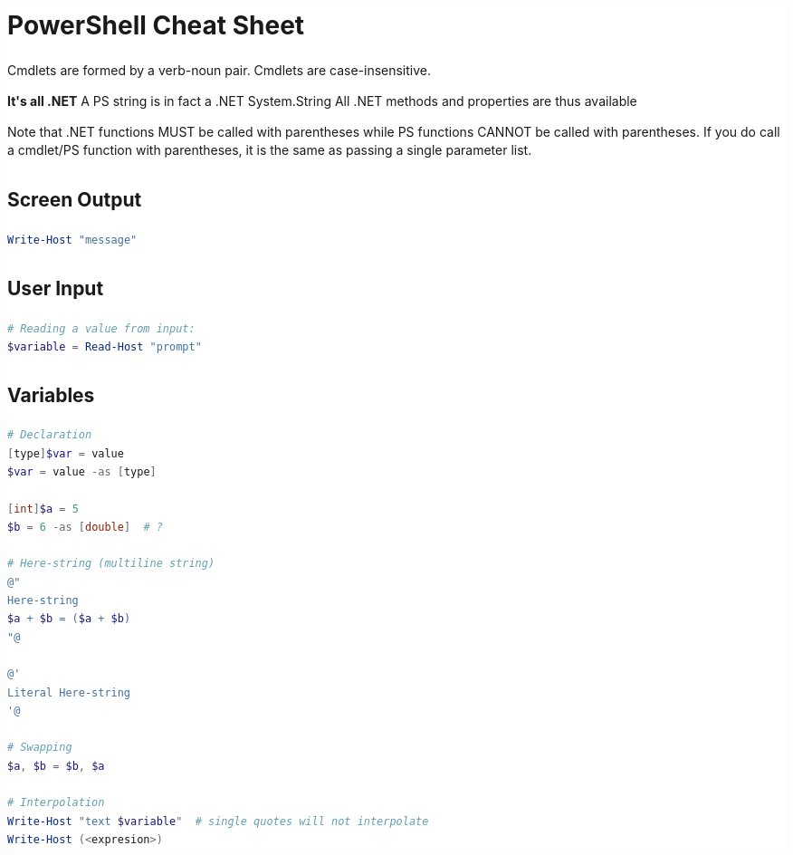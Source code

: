 # PowerShell Cheat Sheet

Cmdlets are formed by a verb-noun pair. Cmdlets are case-insensitive.

**It's all .NET**
A PS string is in fact a .NET System.String
All .NET methods and properties are thus available

Note that .NET functions MUST be called with parentheses while PS functions CANNOT be called with parentheses.
If you do call a cmdlet/PS function with parentheses, it is the same as passing a single parameter list.

## Screen Output

```ps1
Write-Host "message"
```

## User Input

```ps1
# Reading a value from input:
$variable = Read-Host "prompt"
```

## Variables

```ps1
# Declaration
[type]$var = value
$var = value -as [type]

[int]$a = 5
$b = 6 -as [double]  # ?

# Here-string (multiline string)
@"
Here-string
$a + $b = ($a + $b)
"@

@'
Literal Here-string
'@

# Swapping
$a, $b = $b, $a

# Interpolation
Write-Host "text $variable"  # single quotes will not interpolate
Write-Host (<expresion>)
```
